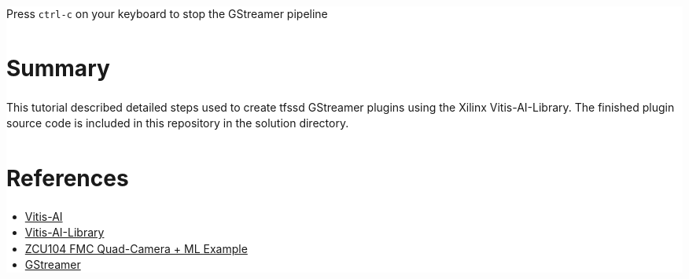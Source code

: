   Press ``ctrl-c`` on your keyboard to stop the GStreamer pipeline


# Summary
This tutorial described detailed steps used to create tfssd GStreamer plugins using the Xilinx Vitis-AI-Library.  The finished plugin source code is included in this repository in the solution directory. 

# References
- <a href="https://github.com/Xilinx/Vitis-AI/tree/master">Vitis-AI</a>
- <a href="https://github.com/Xilinx/Vitis-AI/tree/master/Vitis-AI-Library">Vitis-AI-Library</a>
- <a href="https://xterra2.avnet.com/xilinx/zcu104/zcu104-mc4-ml-example">ZCU104 FMC Quad-Camera + ML Example</a>
- <a href="https://gstreamer.freedesktop.org/">GStreamer</a>
